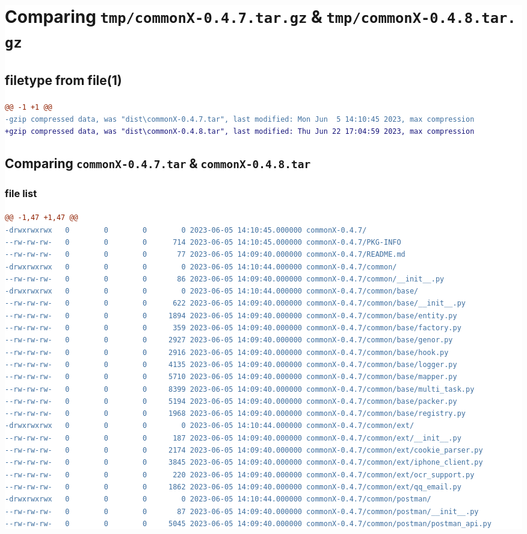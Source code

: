 # Comparing `tmp/commonX-0.4.7.tar.gz` & `tmp/commonX-0.4.8.tar.gz`

## filetype from file(1)

```diff
@@ -1 +1 @@
-gzip compressed data, was "dist\commonX-0.4.7.tar", last modified: Mon Jun  5 14:10:45 2023, max compression
+gzip compressed data, was "dist\commonX-0.4.8.tar", last modified: Thu Jun 22 17:04:59 2023, max compression
```

## Comparing `commonX-0.4.7.tar` & `commonX-0.4.8.tar`

### file list

```diff
@@ -1,47 +1,47 @@
-drwxrwxrwx   0        0        0        0 2023-06-05 14:10:45.000000 commonX-0.4.7/
--rw-rw-rw-   0        0        0      714 2023-06-05 14:10:45.000000 commonX-0.4.7/PKG-INFO
--rw-rw-rw-   0        0        0       77 2023-06-05 14:09:40.000000 commonX-0.4.7/README.md
-drwxrwxrwx   0        0        0        0 2023-06-05 14:10:44.000000 commonX-0.4.7/common/
--rw-rw-rw-   0        0        0       86 2023-06-05 14:09:40.000000 commonX-0.4.7/common/__init__.py
-drwxrwxrwx   0        0        0        0 2023-06-05 14:10:44.000000 commonX-0.4.7/common/base/
--rw-rw-rw-   0        0        0      622 2023-06-05 14:09:40.000000 commonX-0.4.7/common/base/__init__.py
--rw-rw-rw-   0        0        0     1894 2023-06-05 14:09:40.000000 commonX-0.4.7/common/base/entity.py
--rw-rw-rw-   0        0        0      359 2023-06-05 14:09:40.000000 commonX-0.4.7/common/base/factory.py
--rw-rw-rw-   0        0        0     2927 2023-06-05 14:09:40.000000 commonX-0.4.7/common/base/genor.py
--rw-rw-rw-   0        0        0     2916 2023-06-05 14:09:40.000000 commonX-0.4.7/common/base/hook.py
--rw-rw-rw-   0        0        0     4135 2023-06-05 14:09:40.000000 commonX-0.4.7/common/base/logger.py
--rw-rw-rw-   0        0        0     5710 2023-06-05 14:09:40.000000 commonX-0.4.7/common/base/mapper.py
--rw-rw-rw-   0        0        0     8399 2023-06-05 14:09:40.000000 commonX-0.4.7/common/base/multi_task.py
--rw-rw-rw-   0        0        0     5194 2023-06-05 14:09:40.000000 commonX-0.4.7/common/base/packer.py
--rw-rw-rw-   0        0        0     1968 2023-06-05 14:09:40.000000 commonX-0.4.7/common/base/registry.py
-drwxrwxrwx   0        0        0        0 2023-06-05 14:10:44.000000 commonX-0.4.7/common/ext/
--rw-rw-rw-   0        0        0      187 2023-06-05 14:09:40.000000 commonX-0.4.7/common/ext/__init__.py
--rw-rw-rw-   0        0        0     2174 2023-06-05 14:09:40.000000 commonX-0.4.7/common/ext/cookie_parser.py
--rw-rw-rw-   0        0        0     3845 2023-06-05 14:09:40.000000 commonX-0.4.7/common/ext/iphone_client.py
--rw-rw-rw-   0        0        0      220 2023-06-05 14:09:40.000000 commonX-0.4.7/common/ext/ocr_support.py
--rw-rw-rw-   0        0        0     1862 2023-06-05 14:09:40.000000 commonX-0.4.7/common/ext/qq_email.py
-drwxrwxrwx   0        0        0        0 2023-06-05 14:10:44.000000 commonX-0.4.7/common/postman/
--rw-rw-rw-   0        0        0       87 2023-06-05 14:09:40.000000 commonX-0.4.7/common/postman/__init__.py
--rw-rw-rw-   0        0        0     5045 2023-06-05 14:09:40.000000 commonX-0.4.7/common/postman/postman_api.py
```
